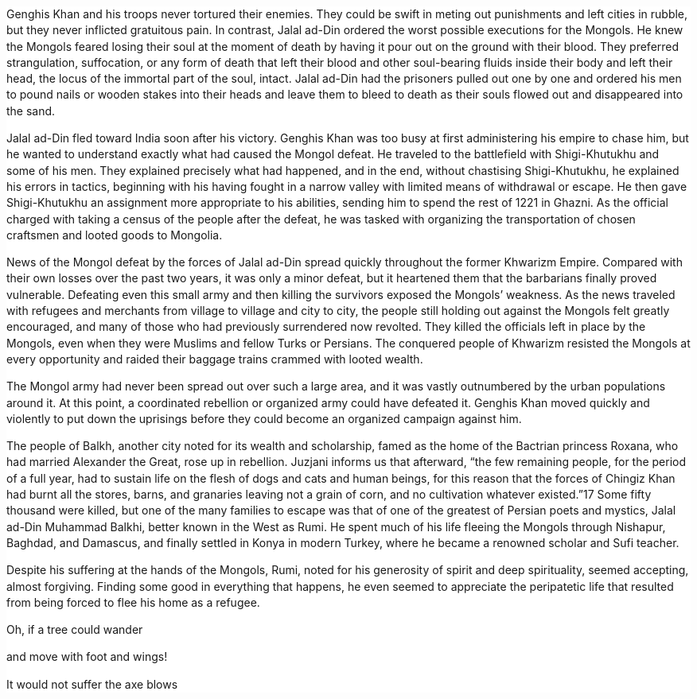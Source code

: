 Genghis Khan and his troops never tortured their enemies. They could be swift in meting out punishments and left cities in rubble, but they never inflicted gratuitous pain. In contrast, Jalal ad-Din ordered the worst possible executions for the Mongols. He knew the Mongols feared losing their soul at the moment of death by having it pour out on the ground with their blood. They preferred strangulation, suffocation, or any form of death that left their blood and other soul-bearing fluids inside their body and left their head, the locus of the immortal part of the soul, intact. Jalal ad-Din had the prisoners pulled out one by one and ordered his men to pound nails or wooden stakes into their heads and leave them to bleed to death as their souls flowed out and disappeared into the sand.

Jalal ad-Din fled toward India soon after his victory. Genghis Khan was too busy at first administering his empire to chase him, but he wanted to understand exactly what had caused the Mongol defeat. He traveled to the battlefield with Shigi-Khutukhu and some of his men. They explained precisely what had happened, and in the end, without chastising Shigi-Khutukhu, he explained his errors in tactics, beginning with his having fought in a narrow valley with limited means of withdrawal or escape. He then gave Shigi-Khutukhu an assignment more appropriate to his abilities, sending him to spend the rest of 1221 in Ghazni. As the official charged with taking a census of the people after the defeat, he was tasked with organizing the transportation of chosen craftsmen and looted goods to Mongolia.



News of the Mongol defeat by the forces of Jalal ad-Din spread quickly throughout the former Khwarizm Empire. Compared with their own losses over the past two years, it was only a minor defeat, but it heartened them that the barbarians finally proved vulnerable. Defeating even this small army and then killing the survivors exposed the Mongols’ weakness. As the news traveled with refugees and merchants from village to village and city to city, the people still holding out against the Mongols felt greatly encouraged, and many of those who had previously surrendered now revolted. They killed the officials left in place by the Mongols, even when they were Muslims and fellow Turks or Persians. The conquered people of Khwarizm resisted the Mongols at every opportunity and raided their baggage trains crammed with looted wealth.

The Mongol army had never been spread out over such a large area, and it was vastly outnumbered by the urban populations around it. At this point, a coordinated rebellion or organized army could have defeated it. Genghis Khan moved quickly and violently to put down the uprisings before they could become an organized campaign against him.

The people of Balkh, another city noted for its wealth and scholarship, famed as the home of the Bactrian princess Roxana, who had married Alexander the Great, rose up in rebellion. Juzjani informs us that afterward, “the few remaining people, for the period of a full year, had to sustain life on the flesh of dogs and cats and human beings, for this reason that the forces of Chingiz Khan had burnt all the stores, barns, and granaries leaving not a grain of corn, and no cultivation whatever existed.”17 Some fifty thousand were killed, but one of the many families to escape was that of one of the greatest of Persian poets and mystics, Jalal ad-Din Muhammad Balkhi, better known in the West as Rumi. He spent much of his life fleeing the Mongols through Nishapur, Baghdad, and Damascus, and finally settled in Konya in modern Turkey, where he became a renowned scholar and Sufi teacher.

Despite his suffering at the hands of the Mongols, Rumi, noted for his generosity of spirit and deep spirituality, seemed accepting, almost forgiving. Finding some good in everything that happens, he even seemed to appreciate the peripatetic life that resulted from being forced to flee his home as a refugee.

Oh, if a tree could wander

and move with foot and wings\!

It would not suffer the axe blows
